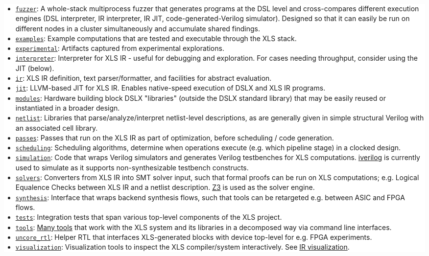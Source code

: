   *   [`fuzzer`](https://github.com/google/xls/tree/main/xls/fuzzer): A
      whole-stack multiprocess fuzzer that generates programs at the DSL level
      and cross-compares different execution engines (DSL interpreter, IR
      interpreter, IR JIT, code-generated-Verilog simulator). Designed so that
      it can easily be run on different nodes in a cluster simultaneously and
      accumulate shared findings.
  *   [`examples`](https://github.com/google/xls/tree/main/xls/examples):
      Example computations that are tested and executable through the XLS
      stack.
  *   [`experimental`](https://github.com/google/xls/tree/main/xls/experimental):
      Artifacts captured from experimental explorations.
  *   [`interpreter`](https://github.com/google/xls/tree/main/xls/interpreter):
      Interpreter for XLS IR - useful for debugging and exploration. For cases
      needing throughput, consider using the JIT (below).
  *   [`ir`](https://github.com/google/xls/tree/main/xls/ir): XLS IR
      definition, text parser/formatter, and facilities for abstract
      evaluation.
  *   [`jit`](https://github.com/google/xls/tree/main/xls/jit): LLVM-based JIT
      for XLS IR. Enables native-speed execution of DSLX and XLS IR programs.
  *   [`modules`](https://github.com/google/xls/tree/main/xls/modules):
      Hardware building block DSLX "libraries" (outside the DSLX standard
      library) that may be easily reused or instantiated in a broader design.
  *   [`netlist`](https://github.com/google/xls/tree/main/xls/netlist):
      Libraries that parse/analyze/interpret netlist-level descriptions, as
      are generally given in simple structural Verilog with an associated cell
      library.
  *   [`passes`](https://github.com/google/xls/tree/main/xls/passes): Passes
      that run on the XLS IR as part of optimization, before scheduling / code
      generation.
  *   [`scheduling`](https://github.com/google/xls/tree/main/xls/scheduling):
      Scheduling algorithms, determine when operations execute (e.g. which
      pipeline stage) in a clocked design.
  *   [`simulation`](https://github.com/google/xls/tree/main/xls/simulation):
      Code that wraps Verilog simulators and generates Verilog testbenches for
      XLS computations. [iverilog](https://github.com/steveicarus/iverilog) is
      currently used to simulate as it supports non-synthesizable testbench
      constructs.
  *   [`solvers`](https://github.com/google/xls/tree/main/xls/solvers):
      Converters from XLS IR into SMT solver input, such that formal proofs
      can be run on XLS computations; e.g. Logical Equalence Checks between
      XLS IR and a netlist description. [Z3](https://github.com/Z3Prover/z3)
      is used as the solver engine.
  *   [`synthesis`](https://github.com/google/xls/tree/main/xls/synthesis):
      Interface that wraps backend synthesis flows, such that tools can be
      retargeted e.g. between ASIC and FPGA flows.
  *   [`tests`](https://github.com/google/xls/tree/main/xls/tests):
      Integration tests that span various top-level components of the XLS
      project.
  *   [`tools`](https://github.com/google/xls/tree/main/xls/tools):
      [Many tools](https://google.github.io/xls/tools/) that work with the XLS
      system and its libraries in a decomposed way via command line
      interfaces.
  *   [`uncore_rtl`](https://github.com/google/xls/tree/main/xls/uncore_rtl):
      Helper RTL that interfaces XLS-generated blocks with device top-level
      for e.g. FPGA experiments.
  *   [`visualization`](https://github.com/google/xls/tree/main/xls/visualization):
      Visualization tools to inspect the XLS compiler/system interactively.
      See [IR visualization](https://google.github.io/xls/ir_visualization/).
